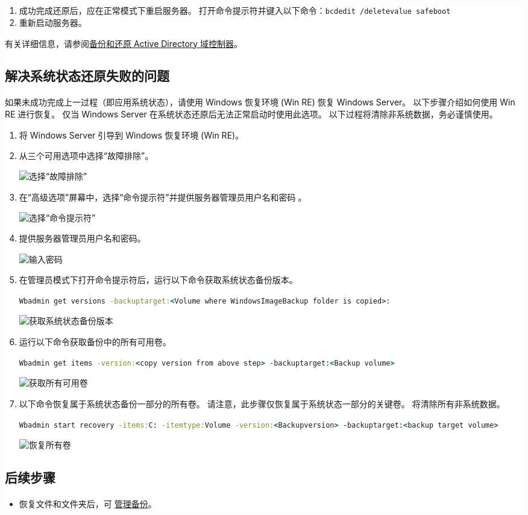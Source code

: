 1. 成功完成还原后，应在正常模式下重启服务器。 打开命令提示符并键入以下命令：`bcdedit /deletevalue safeboot`
1. 重新启动服务器。

有关详细信息，请参阅[备份和还原 Active Directory 域控制器](active-directory-backup-restore.md)。

## <a name="troubleshoot-failed-system-state-restore"></a>解决系统状态还原失败的问题

如果未成功完成上一过程（即应用系统状态），请使用 Windows 恢复环境 (Win RE) 恢复 Windows Server。 以下步骤介绍如何使用 Win RE 进行恢复。 仅当 Windows Server 在系统状态还原后无法正常启动时使用此选项。 以下过程将清除非系统数据，务必谨慎使用。

1. 将 Windows Server 引导到 Windows 恢复环境 (Win RE)。

2. 从三个可用选项中选择“故障排除”。

    ![选择“故障排除”](./media/backup-azure-restore-system-state/winre-1.png)

3. 在“高级选项”屏幕中，选择“命令提示符”并提供服务器管理员用户名和密码 。

   ![选择“命令提示符”](./media/backup-azure-restore-system-state/winre-2.png)

4. 提供服务器管理员用户名和密码。

    ![输入密码](./media/backup-azure-restore-system-state/winre-3.png)

5. 在管理员模式下打开命令提示符后，运行以下命令获取系统状态备份版本。

    ```cmd
    Wbadmin get versions -backuptarget:<Volume where WindowsImageBackup folder is copied>:
    ```

    ![获取系统状态备份版本](./media/backup-azure-restore-system-state/winre-4.png)

6. 运行以下命令获取备份中的所有可用卷。

    ```cmd
    Wbadmin get items -version:<copy version from above step> -backuptarget:<Backup volume>
    ```

    ![获取所有可用卷](./media/backup-azure-restore-system-state/winre-5.png)

7. 以下命令恢复属于系统状态备份一部分的所有卷。 请注意，此步骤仅恢复属于系统状态一部分的关键卷。 将清除所有非系统数据。

    ```cmd
    Wbadmin start recovery -items:C: -itemtype:Volume -version:<Backupversion> -backuptarget:<backup target volume>
    ```

     ![恢复所有卷](./media/backup-azure-restore-system-state/winre-6.png)

## <a name="next-steps"></a>后续步骤

* 恢复文件和文件夹后，可 [管理备份](backup-azure-manage-windows-server.md)。


